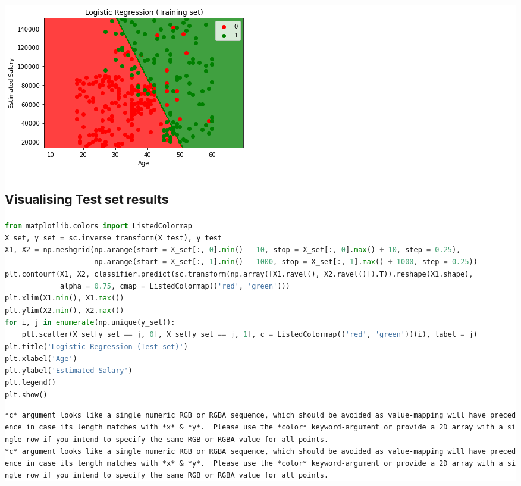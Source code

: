 ![png](output_18_1.png)
    


## Visualising Test set results


```python
from matplotlib.colors import ListedColormap
X_set, y_set = sc.inverse_transform(X_test), y_test
X1, X2 = np.meshgrid(np.arange(start = X_set[:, 0].min() - 10, stop = X_set[:, 0].max() + 10, step = 0.25),
                     np.arange(start = X_set[:, 1].min() - 1000, stop = X_set[:, 1].max() + 1000, step = 0.25))
plt.contourf(X1, X2, classifier.predict(sc.transform(np.array([X1.ravel(), X2.ravel()]).T)).reshape(X1.shape),
             alpha = 0.75, cmap = ListedColormap(('red', 'green')))
plt.xlim(X1.min(), X1.max())
plt.ylim(X2.min(), X2.max())
for i, j in enumerate(np.unique(y_set)):
    plt.scatter(X_set[y_set == j, 0], X_set[y_set == j, 1], c = ListedColormap(('red', 'green'))(i), label = j)
plt.title('Logistic Regression (Test set)')
plt.xlabel('Age')
plt.ylabel('Estimated Salary')
plt.legend()
plt.show()
```

    *c* argument looks like a single numeric RGB or RGBA sequence, which should be avoided as value-mapping will have precedence in case its length matches with *x* & *y*.  Please use the *color* keyword-argument or provide a 2D array with a single row if you intend to specify the same RGB or RGBA value for all points.
    *c* argument looks like a single numeric RGB or RGBA sequence, which should be avoided as value-mapping will have precedence in case its length matches with *x* & *y*.  Please use the *color* keyword-argument or provide a 2D array with a single row if you intend to specify the same RGB or RGBA value for all points.
    
